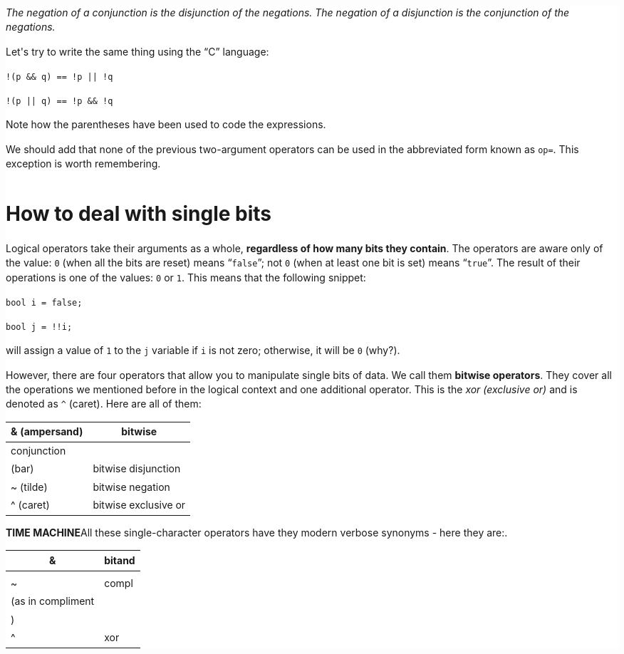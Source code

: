 *The negation of a conjunction is the disjunction of the negations. The negation of a disjunction is the conjunction of the negations.*

Let's try to write the same thing using the “C” language:

`!(p && q) == !p || !q`

`!(p || q) == !p && !q`

Note how the parentheses have been used to code the expressions.

We should add that none of the previous two-argument operators can be used in the abbreviated form known as `op=`. This exception is worth remembering.

# **How to deal with single bits**

Logical operators take their arguments as a whole, **regardless of how many bits they contain**. The operators are aware only of the value: `0` (when all the bits are reset) means “`false`”; not `0` (when at least one bit is set) means “`true`”. The result of their operations is one of the values: `0` or `1`. This means that the following snippet:

`bool i = false;`

`bool j = !!i;`

will assign a value of `1` to the `j` variable if `i` is not zero; otherwise, it will be `0` (why?).

However, there are four operators that allow you to manipulate single bits of data. We call them **bitwise operators**. They cover all the operations we mentioned before in the logical context and one additional operator. This is the *xor (exclusive or)* and is denoted as `^` (caret). Here are all of them:

| & (ampersand) | bitwise              |
| ------------- | -------------------- |
| conjunction   |                      |
| (bar)         | bitwise disjunction  |
| ~ (tilde)     | bitwise negation     |
| ^ (caret)     | bitwise exclusive or |

**TIME MACHINE**All these single-character operators have they modern verbose synonyms - here they are:.

| &                 | bitand |
| ----------------- | ------ |
|                   |        |
| ~                 | compl  |
| (as in compliment |        |
| )                 |        |
| ^                 | xor    |
